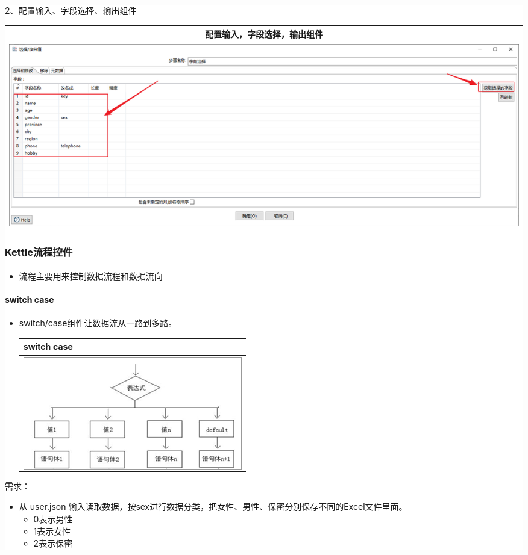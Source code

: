 2、配置输入、字段选择、输出组件

| 配置输入，字段选择，输出组件            |
| --------------------------------------- |
| ![1570416732572](img/1570416732572.png) |



### Kettle流程控件

- 流程主要用来控制数据流程和数据流向

####  switch case

- switch/case组件让数据流从一路到多路。

  | switch case                                                  |
  | ------------------------------------------------------------ |
  | <img src="img/1569750489382.png" align="left" style="border:1px solid #999" /> |

  





需求：

- 从 user.json 输入读取数据，按sex进行数据分类，把女性、男性、保密分别保存不同的Excel文件里面。
  - 0表示男性
  - 1表示女性
  - 2表示保密
